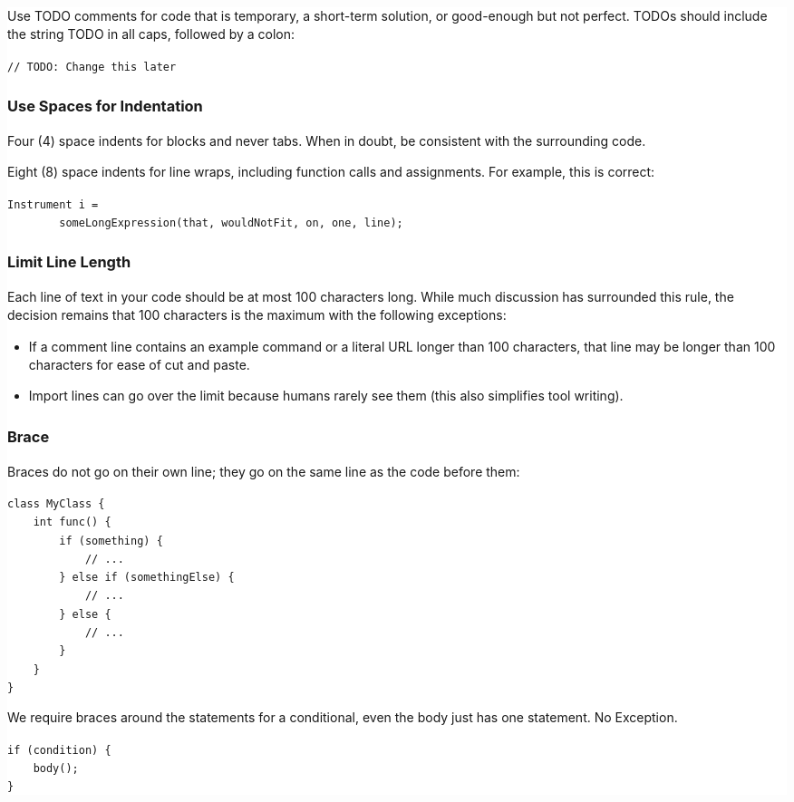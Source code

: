 Use TODO comments for code that is temporary, a short-term solution, or good-enough but not perfect. TODOs should include the string TODO in all caps, followed by a colon:

```
// TODO: Change this later
```

### Use Spaces for Indentation

Four (4) space indents for blocks and never tabs. When in doubt, be consistent with the surrounding code.

Eight (8) space indents for line wraps, including function calls and assignments. For example, this is correct:

```
Instrument i =
        someLongExpression(that, wouldNotFit, on, one, line);
```

### Limit Line Length

Each line of text in your code should be at most 100 characters long. While much discussion has surrounded this rule, the decision remains that 100 characters is the maximum with the following exceptions:

- If a comment line contains an example command or a literal URL longer than 100 characters, that line may be longer than 100 characters for ease of cut and paste.

- Import lines can go over the limit because humans rarely see them (this also simplifies tool writing).

### Brace

Braces do not go on their own line; they go on the same line as the code before them:

```
class MyClass {
    int func() {
        if (something) {
            // ...
        } else if (somethingElse) {
            // ...
        } else {
            // ...
        }
    }
}
```

We require braces around the statements for a conditional, even the body just has one statement. No Exception.

```
if (condition) {
    body();
}
```
